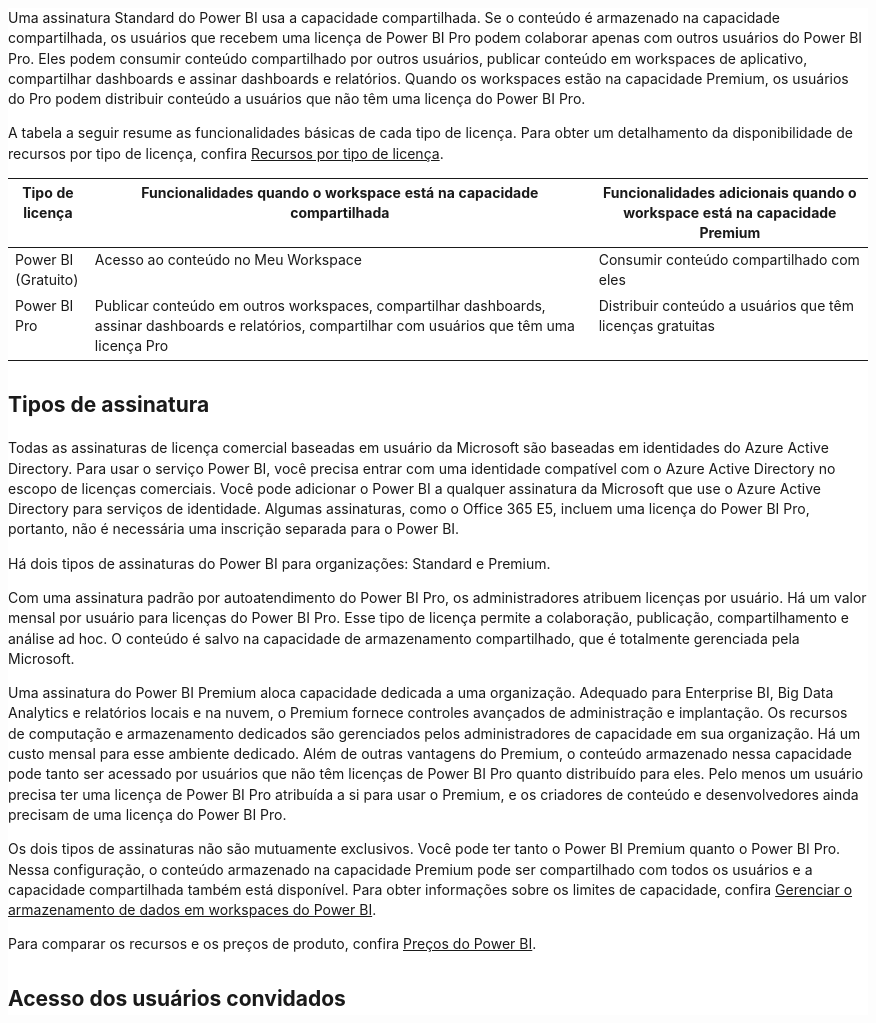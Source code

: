 Uma assinatura Standard do Power BI usa a capacidade compartilhada. Se o conteúdo é armazenado na capacidade compartilhada, os usuários que recebem uma licença de Power BI Pro podem colaborar apenas com outros usuários do Power BI Pro. Eles podem consumir conteúdo compartilhado por outros usuários, publicar conteúdo em workspaces de aplicativo, compartilhar dashboards e assinar dashboards e relatórios.  Quando os workspaces estão na capacidade Premium, os usuários do Pro podem distribuir conteúdo a usuários que não têm uma licença do Power BI Pro.

A tabela a seguir resume as funcionalidades básicas de cada tipo de licença. Para obter um detalhamento da disponibilidade de recursos por tipo de licença, confira [Recursos por tipo de licença](../fundamentals/service-features-license-type.md).

| Tipo de licença | Funcionalidades quando o workspace está na capacidade compartilhada | Funcionalidades adicionais quando o workspace está na capacidade Premium |
| --------- | ----------- | ----------- |
| Power BI (Gratuito) | Acesso ao conteúdo no Meu Workspace | Consumir conteúdo compartilhado com eles |
| Power BI Pro | Publicar conteúdo em outros workspaces, compartilhar dashboards, assinar dashboards e relatórios, compartilhar com usuários que têm uma licença Pro | Distribuir conteúdo a usuários que têm licenças gratuitas |

## <a name="subscription-types"></a>Tipos de assinatura

Todas as assinaturas de licença comercial baseadas em usuário da Microsoft são baseadas em identidades do Azure Active Directory. Para usar o serviço Power BI, você precisa entrar com uma identidade compatível com o Azure Active Directory no escopo de licenças comerciais. Você pode adicionar o Power BI a qualquer assinatura da Microsoft que use o Azure Active Directory para serviços de identidade. Algumas assinaturas, como o Office 365 E5, incluem uma licença do Power BI Pro, portanto, não é necessária uma inscrição separada para o Power BI.

Há dois tipos de assinaturas do Power BI para organizações: Standard e Premium.

Com uma assinatura padrão por autoatendimento do Power BI Pro, os administradores atribuem licenças por usuário. Há um valor mensal por usuário para licenças do Power BI Pro. Esse tipo de licença permite a colaboração, publicação, compartilhamento e análise ad hoc. O conteúdo é salvo na capacidade de armazenamento compartilhado, que é totalmente gerenciada pela Microsoft.

Uma assinatura do Power BI Premium aloca capacidade dedicada a uma organização. Adequado para Enterprise BI, Big Data Analytics e relatórios locais e na nuvem, o Premium fornece controles avançados de administração e implantação. Os recursos de computação e armazenamento dedicados são gerenciados pelos administradores de capacidade em sua organização. Há um custo mensal para esse ambiente dedicado. Além de outras vantagens do Premium, o conteúdo armazenado nessa capacidade pode tanto ser acessado por usuários que não têm licenças de Power BI Pro quanto distribuído para eles. Pelo menos um usuário precisa ter uma licença de Power BI Pro atribuída a si para usar o Premium, e os criadores de conteúdo e desenvolvedores ainda precisam de uma licença do Power BI Pro.

Os dois tipos de assinaturas não são mutuamente exclusivos. Você pode ter tanto o Power BI Premium quanto o Power BI Pro. Nessa configuração, o conteúdo armazenado na capacidade Premium pode ser compartilhado com todos os usuários e a capacidade compartilhada também está disponível. Para obter informações sobre os limites de capacidade, confira [Gerenciar o armazenamento de dados em workspaces do Power BI](service-admin-manage-your-data-storage-in-power-bi.md).

Para comparar os recursos e os preços de produto, confira [Preços do Power BI](https://powerbi.microsoft.com/pricing).

## <a name="guest-user-access"></a>Acesso dos usuários convidados
